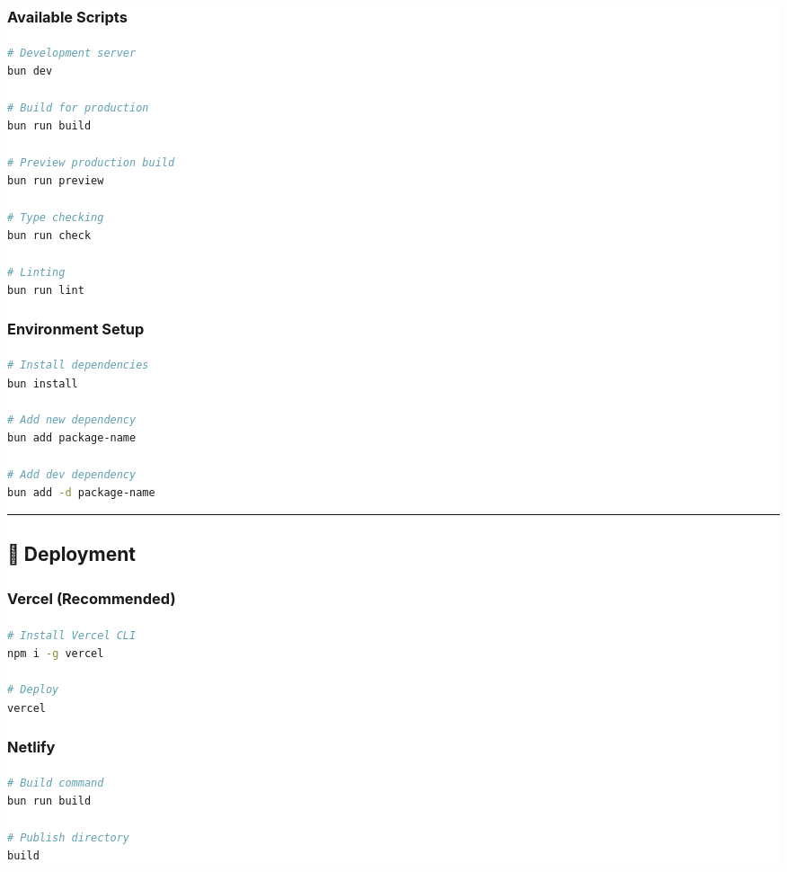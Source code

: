 ### Available Scripts
```bash
# Development server
bun dev

# Build for production
bun run build

# Preview production build
bun run preview

# Type checking
bun run check

# Linting
bun run lint
```

### Environment Setup
```bash
# Install dependencies
bun install

# Add new dependency
bun add package-name

# Add dev dependency
bun add -d package-name
```

---

## 🚀 Deployment

### Vercel (Recommended)
```bash
# Install Vercel CLI
npm i -g vercel

# Deploy
vercel
```

### Netlify
```bash
# Build command
bun run build

# Publish directory
build
```
